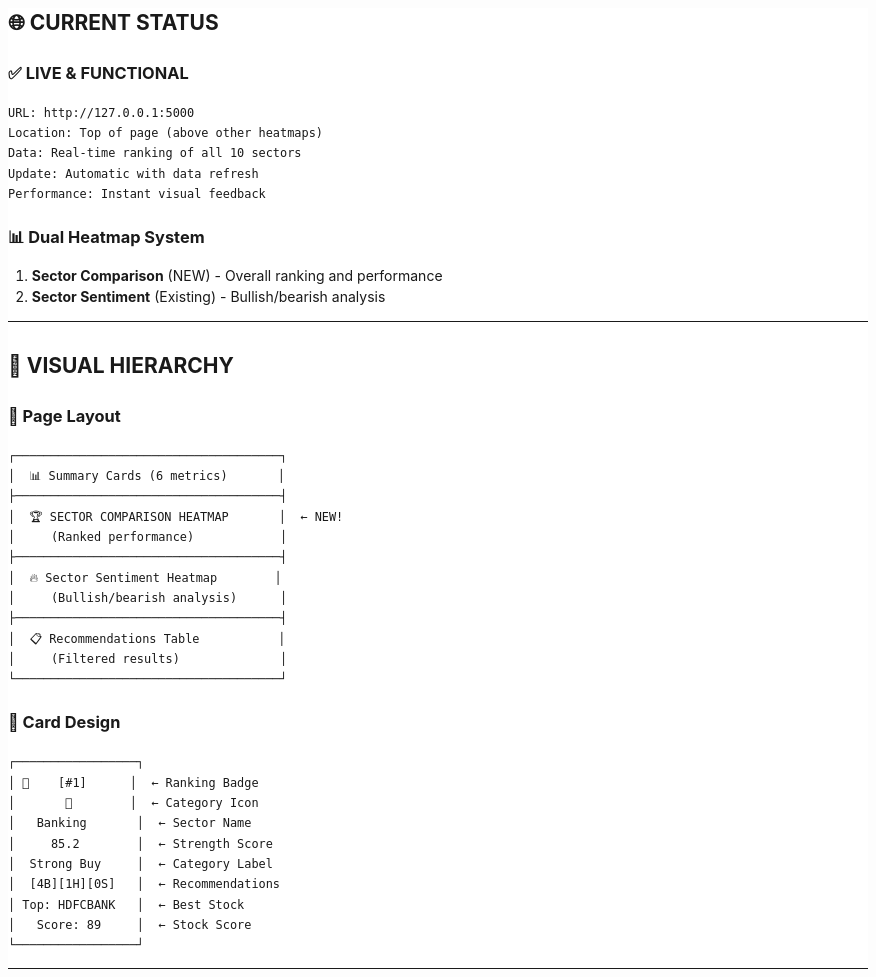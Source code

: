 
## 🌐 **CURRENT STATUS**

### **✅ LIVE & FUNCTIONAL**
```
URL: http://127.0.0.1:5000
Location: Top of page (above other heatmaps)
Data: Real-time ranking of all 10 sectors
Update: Automatic with data refresh
Performance: Instant visual feedback
```

### **📊 Dual Heatmap System**
1. **Sector Comparison** (NEW) - Overall ranking and performance
2. **Sector Sentiment** (Existing) - Bullish/bearish analysis

---

## 🎨 **VISUAL HIERARCHY**

### **📱 Page Layout**
```
┌─────────────────────────────────────┐
│  📊 Summary Cards (6 metrics)       │
├─────────────────────────────────────┤
│  🏆 SECTOR COMPARISON HEATMAP       │  ← NEW!
│     (Ranked performance)            │
├─────────────────────────────────────┤
│  🔥 Sector Sentiment Heatmap        │
│     (Bullish/bearish analysis)      │
├─────────────────────────────────────┤
│  📋 Recommendations Table           │
│     (Filtered results)              │
└─────────────────────────────────────┘
```

### **🎯 Card Design**
```
┌─────────────────┐
│ 🥇    [#1]      │  ← Ranking Badge
│       🚀        │  ← Category Icon
│   Banking       │  ← Sector Name
│     85.2        │  ← Strength Score
│  Strong Buy     │  ← Category Label
│  [4B][1H][0S]   │  ← Recommendations
│ Top: HDFCBANK   │  ← Best Stock
│   Score: 89     │  ← Stock Score
└─────────────────┘
```

---
